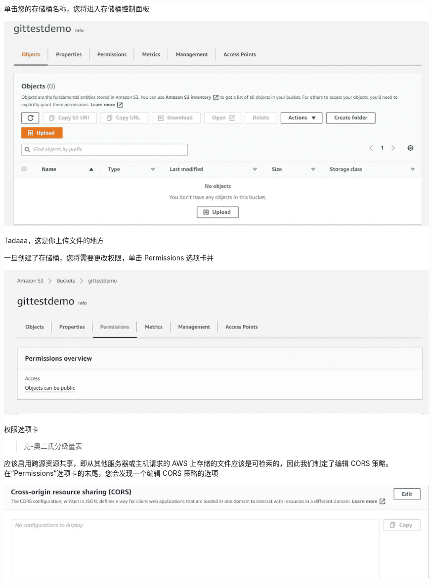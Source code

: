 单击您的存储桶名称，您将进入存储桶控制面板

![](img/89013d3e207af2b472934ffe3dd65b2f.png)

Tadaaa，这是你上传文件的地方

一旦创建了存储桶，您将需要更改权限，单击 Permissions 选项卡并

![](img/ebb0bbd5506bf855b15ba58384b7b371.png)

权限选项卡

> 克-奥二氏分级量表

应该启用跨源资源共享，即从其他服务器或主机请求的 AWS 上存储的文件应该是可检索的，因此我们制定了编辑 CORS 策略。在“Permissions”选项卡的末尾，您会发现一个编辑 CORS 策略的选项

![](img/81502dd84c89406236b5e4e75eada6db.png)
